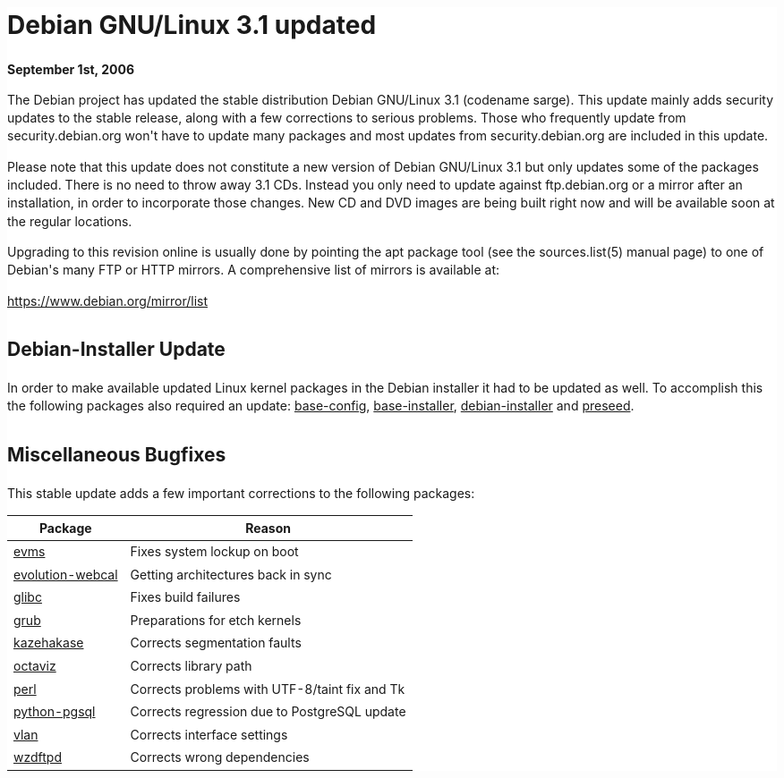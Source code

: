 
Debian GNU/Linux 3.1 updated
============================


**September 1st, 2006**


The Debian project has updated the stable distribution Debian GNU/Linux
3.1 (codename sarge). This update mainly adds security updates to the
stable release, along with a few corrections to serious problems. Those
who frequently update from security.debian.org won't have to update many
packages and most updates from security.debian.org are included in this
update.


Please note that this update does not constitute a new version of Debian
GNU/Linux 3.1 but only updates some of the packages included. There is no
need to throw away 3.1 CDs. Instead you only need to update against
ftp.debian.org or a mirror after an installation, in order to incorporate
those changes. New CD and DVD images are being built right now and will
be available soon at the regular locations.


Upgrading to this revision online is usually done by pointing the
apt package tool (see the sources.list(5) manual page) to one of
Debian's many FTP or HTTP mirrors. A comprehensive list of mirrors is
available at:



<https://www.debian.org/mirror/list>

Debian-Installer Update
-----------------------


In order to make available updated Linux kernel packages in the Debian
installer it had to be updated as well. To accomplish this the following
packages also required an update: [base-config](https://packages.debian.org/base-config), [base-installer](https://packages.debian.org/base-installer), [debian-installer](https://packages.debian.org/debian-installer)
and [preseed](https://packages.debian.org/preseed).


Miscellaneous Bugfixes
----------------------


This stable update adds a few important corrections to the following
packages:




| Package | Reason |
| --- | --- |
| [evms](https://packages.debian.org/src:evms) | Fixes system lockup on boot |
| [evolution-webcal](https://packages.debian.org/src:evolution-webcal) | Getting architectures back in sync |
| [glibc](https://packages.debian.org/src:glibc) | Fixes build failures |
| [grub](https://packages.debian.org/src:grub) | Preparations for etch kernels |
| [kazehakase](https://packages.debian.org/src:kazehakase) | Corrects segmentation faults |
| [octaviz](https://packages.debian.org/src:octaviz) | Corrects library path |
| [perl](https://packages.debian.org/src:perl) | Corrects problems with UTF-8/taint fix and Tk |
| [python-pgsql](https://packages.debian.org/src:python-pgsql) | Corrects regression due to PostgreSQL update |
| [vlan](https://packages.debian.org/src:vlan) | Corrects interface settings |
| [wzdftpd](https://packages.debian.org/src:wzdftpd) | Corrects wrong dependencies |